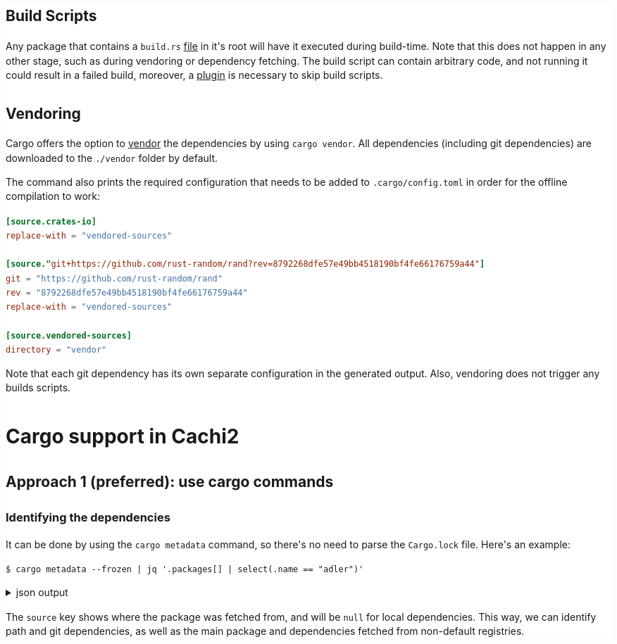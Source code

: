 ## Build Scripts

Any package that contains a `build.rs`
[file](https://doc.rust-lang.org/cargo/reference/build-scripts.html) in it's
root will have it executed during build-time.  Note that this does not happen
in any other stage, such as during vendoring or dependency fetching.  The build
script can contain arbitrary code, and not running it could result in a failed
build, moreover, a [plugin](https://embarkstudios.github.io/cargo-deny/) is
necessary to skip build scripts.

## Vendoring

Cargo offers the option to
[vendor](https://doc.rust-lang.org/cargo/commands/cargo-vendor.html) the
dependencies by using `cargo vendor`. All dependencies (including git
dependencies) are downloaded to the `./vendor` folder by default.

The command also prints the required configuration that needs to be added to
`.cargo/config.toml` in order for the offline compilation to work:

```toml
[source.crates-io]
replace-with = "vendored-sources"

[source."git+https://github.com/rust-random/rand?rev=8792268dfe57e49bb4518190bf4fe66176759a44"]
git = "https://github.com/rust-random/rand"
rev = "8792268dfe57e49bb4518190bf4fe66176759a44"
replace-with = "vendored-sources"

[source.vendored-sources]
directory = "vendor"
```

Note that each git dependency has its own separate configuration in the generated output.
Also, vendoring does not trigger any builds scripts.


# Cargo support in Cachi2

## Approach 1 (preferred): use cargo commands

### Identifying the dependencies

It can be done by using the `cargo metadata` command, so there's no need to parse the
`Cargo.lock` file. Here's an example:

```
$ cargo metadata --frozen | jq '.packages[] | select(.name == "adler")'
```

<details><summary>json output</summary></details>

The `source` key shows where the package was fetched from, and will be `null`
for local dependencies.  This way, we can identify path and git dependencies,
    as well as the main package and dependencies fetched from non-default
    registries.


[cachi2-rust-poc]: https://github.com/bruno-fs/cachi2/blob/920e7efc9abc525d7db8abec621d25f2691a178b/cachi2/core/package_managers/cargo.py
[cachi2-rust-poc-usage]: https://github.com/bruno-fs/cachi2/blob/920e7efc9abc525d7db8abec621d25f2691a178b/docs/usage.md#example-pip-with-indirect-cargo-dependencies
[ccs-inline-github]: https://github.com/Stranger6667/css-inline/tree/wasm-v0.11.2/bindings/python
[serde-with-binaries]: https://www.bleepingcomputer.com/news/security/rust-devs-push-back-as-serde-project-ships-precompiled-binaries/
[pybuild-deps]: https://pybuild-deps.readthedocs.io/en/latest/
[python-rust-research]: https://github.com/bruno-fs/python-rust-research/blob/afebfc7ab6ef55aa0db6879b0cda7760373b60cd/python-rusty-exploration.ipynb